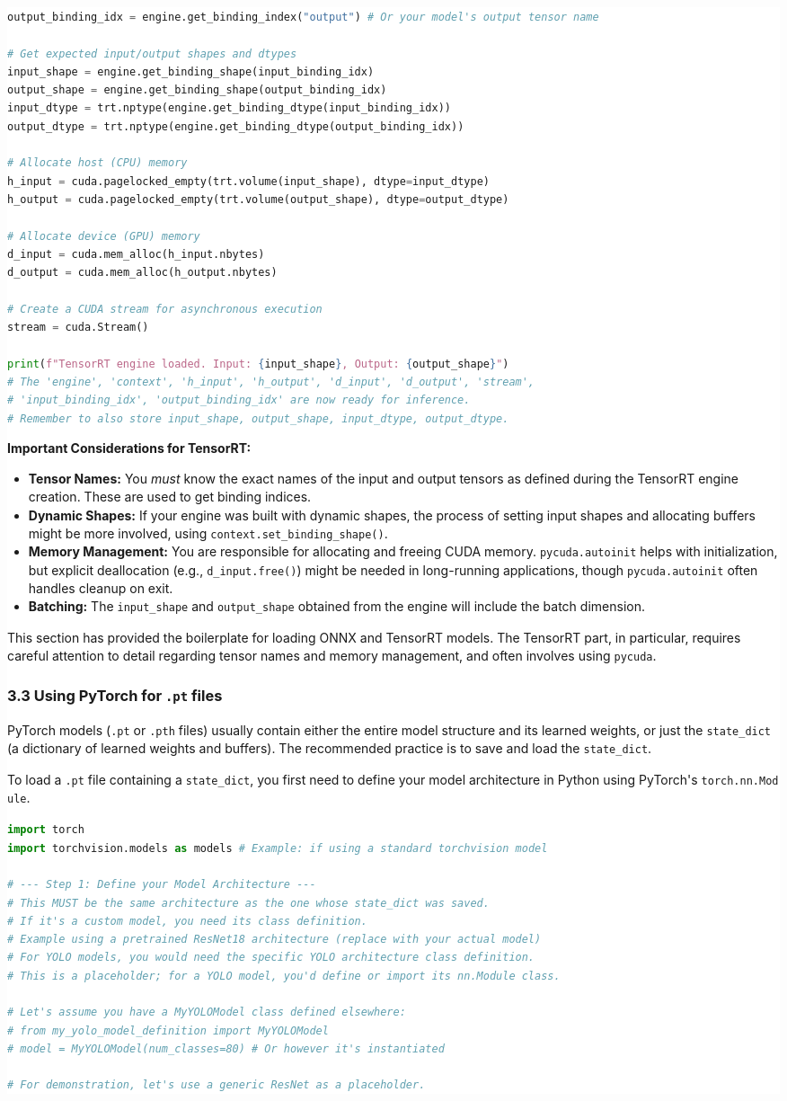 ```python
output_binding_idx = engine.get_binding_index("output") # Or your model's output tensor name

# Get expected input/output shapes and dtypes
input_shape = engine.get_binding_shape(input_binding_idx)
output_shape = engine.get_binding_shape(output_binding_idx)
input_dtype = trt.nptype(engine.get_binding_dtype(input_binding_idx))
output_dtype = trt.nptype(engine.get_binding_dtype(output_binding_idx))

# Allocate host (CPU) memory
h_input = cuda.pagelocked_empty(trt.volume(input_shape), dtype=input_dtype)
h_output = cuda.pagelocked_empty(trt.volume(output_shape), dtype=output_dtype)

# Allocate device (GPU) memory
d_input = cuda.mem_alloc(h_input.nbytes)
d_output = cuda.mem_alloc(h_output.nbytes)

# Create a CUDA stream for asynchronous execution
stream = cuda.Stream()

print(f"TensorRT engine loaded. Input: {input_shape}, Output: {output_shape}")
# The 'engine', 'context', 'h_input', 'h_output', 'd_input', 'd_output', 'stream',
# 'input_binding_idx', 'output_binding_idx' are now ready for inference.
# Remember to also store input_shape, output_shape, input_dtype, output_dtype.
```

**Important Considerations for TensorRT:**
*   **Tensor Names:** You *must* know the exact names of the input and output tensors as defined during the TensorRT engine creation. These are used to get binding indices.
*   **Dynamic Shapes:** If your engine was built with dynamic shapes, the process of setting input shapes and allocating buffers might be more involved, using `context.set_binding_shape()`.
*   **Memory Management:** You are responsible for allocating and freeing CUDA memory. `pycuda.autoinit` helps with initialization, but explicit deallocation (e.g., `d_input.free()`) might be needed in long-running applications, though `pycuda.autoinit` often handles cleanup on exit.
*   **Batching:** The `input_shape` and `output_shape` obtained from the engine will include the batch dimension.

This section has provided the boilerplate for loading ONNX and TensorRT models. The TensorRT part, in particular, requires careful attention to detail regarding tensor names and memory management, and often involves using `pycuda`.

### 3.3 Using PyTorch for `.pt` files

PyTorch models (`.pt` or `.pth` files) usually contain either the entire model structure and its learned weights, or just the `state_dict` (a dictionary of learned weights and buffers). The recommended practice is to save and load the `state_dict`.

To load a `.pt` file containing a `state_dict`, you first need to define your model architecture in Python using PyTorch's `torch.nn.Module`.

```python
import torch
import torchvision.models as models # Example: if using a standard torchvision model

# --- Step 1: Define your Model Architecture ---
# This MUST be the same architecture as the one whose state_dict was saved.
# If it's a custom model, you need its class definition.
# Example using a pretrained ResNet18 architecture (replace with your actual model)
# For YOLO models, you would need the specific YOLO architecture class definition.
# This is a placeholder; for a YOLO model, you'd define or import its nn.Module class.

# Let's assume you have a MyYOLOModel class defined elsewhere:
# from my_yolo_model_definition import MyYOLOModel
# model = MyYOLOModel(num_classes=80) # Or however it's instantiated

# For demonstration, let's use a generic ResNet as a placeholder.
```